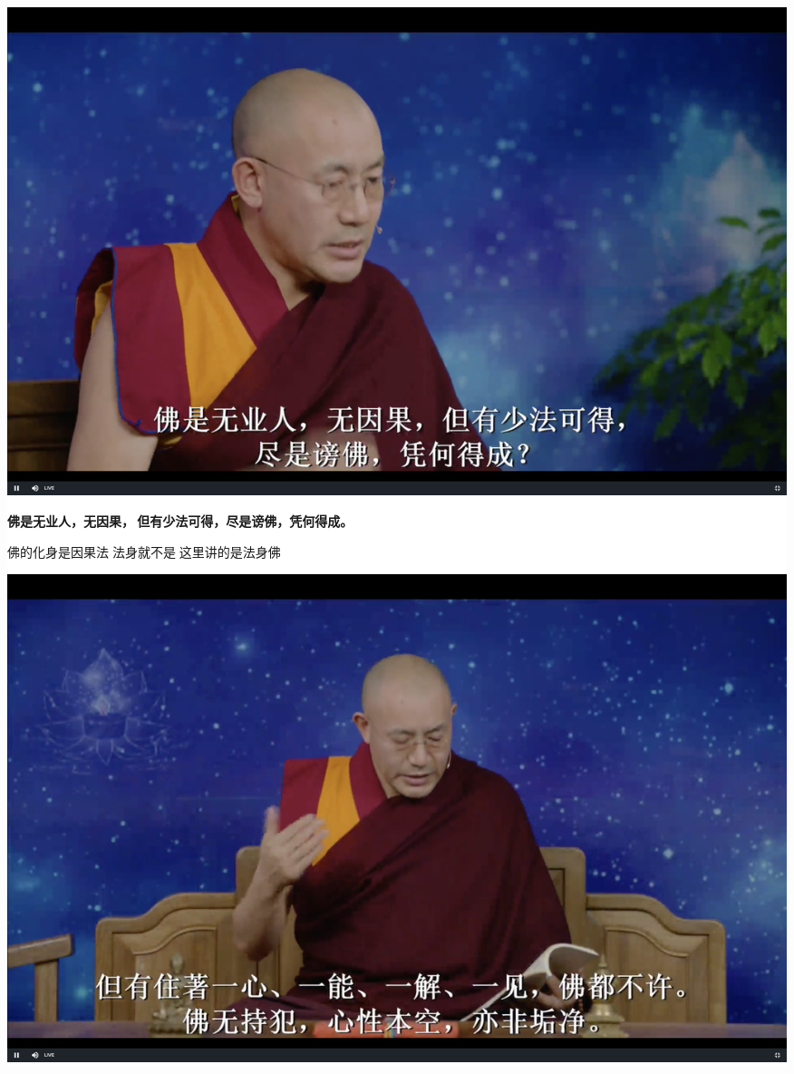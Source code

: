 ![image-20191029053146321](https://github.com/zuokun2013/hdv/raw/master/%E9%9A%8F%E5%A0%82%E7%AC%94%E8%AE%B0/10%E6%9C%8829%E6%97%A5%E4%B8%8A%E5%B8%88%E5%BC%80%E7%A4%BA-%E8%BE%BE%E6%91%A9%E8%A1%80%E8%84%89%E8%AE%BA.assets/image-20191029053146321.png)

**佛是无业人，无因果， 但有少法可得，尽是谤佛，凭何得成。**

佛的化身是因果法 法身就不是 这里讲的是法身佛



![image-20191029053348207](https://github.com/zuokun2013/hdv/raw/master/%E9%9A%8F%E5%A0%82%E7%AC%94%E8%AE%B0/10%E6%9C%8829%E6%97%A5%E4%B8%8A%E5%B8%88%E5%BC%80%E7%A4%BA-%E8%BE%BE%E6%91%A9%E8%A1%80%E8%84%89%E8%AE%BA.assets/image-20191029053348207.png)
